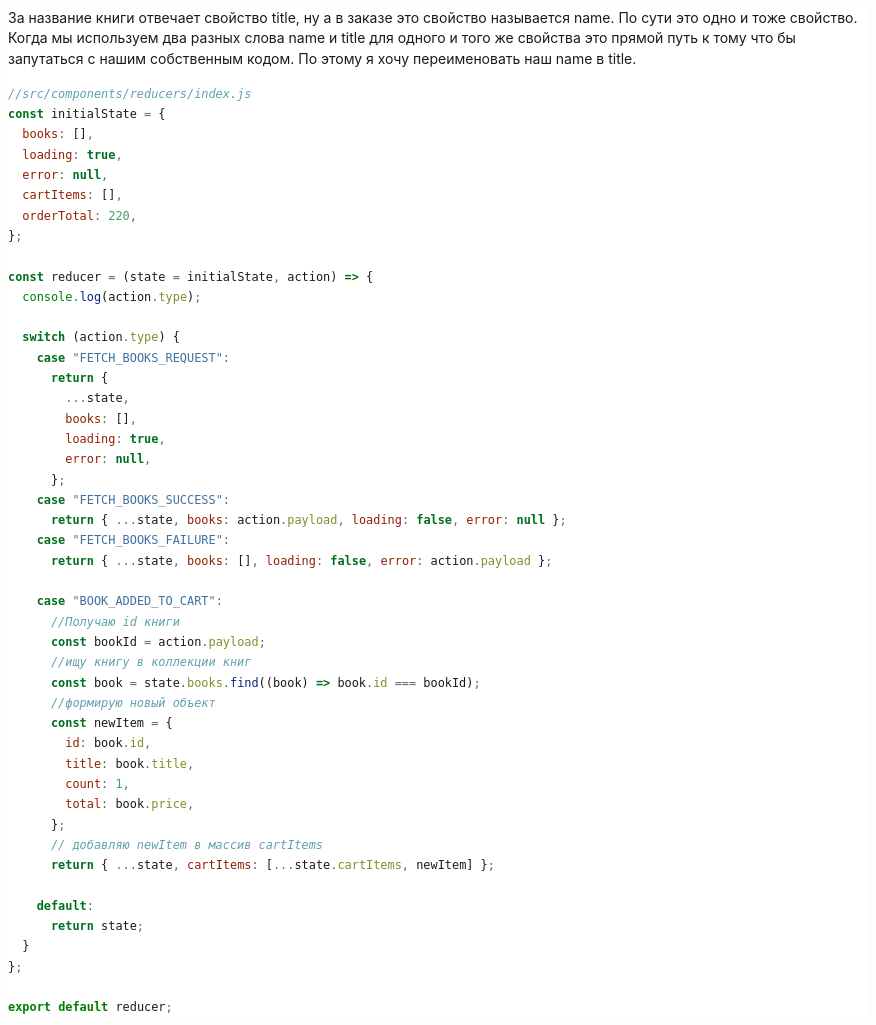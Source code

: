 За название книги отвечает свойство title, ну а в заказе это свойство называется name. По сути это одно и тоже свойство. Когда мы используем два разных слова name и title для одного и того же свойства это прямой путь к тому что бы запутаться с нашим собственным кодом. По этому я хочу переименовать наш name в title.

```js
//src/components/reducers/index.js
const initialState = {
  books: [],
  loading: true,
  error: null,
  cartItems: [],
  orderTotal: 220,
};

const reducer = (state = initialState, action) => {
  console.log(action.type);

  switch (action.type) {
    case "FETCH_BOOKS_REQUEST":
      return {
        ...state,
        books: [],
        loading: true,
        error: null,
      };
    case "FETCH_BOOKS_SUCCESS":
      return { ...state, books: action.payload, loading: false, error: null };
    case "FETCH_BOOKS_FAILURE":
      return { ...state, books: [], loading: false, error: action.payload };

    case "BOOK_ADDED_TO_CART":
      //Получаю id книги
      const bookId = action.payload;
      //ищу книгу в коллекции книг
      const book = state.books.find((book) => book.id === bookId);
      //формирую новый объект
      const newItem = {
        id: book.id,
        title: book.title,
        count: 1,
        total: book.price,
      };
      // добавляю newItem в массив cartItems
      return { ...state, cartItems: [...state.cartItems, newItem] };

    default:
      return state;
  }
};

export default reducer;

```

